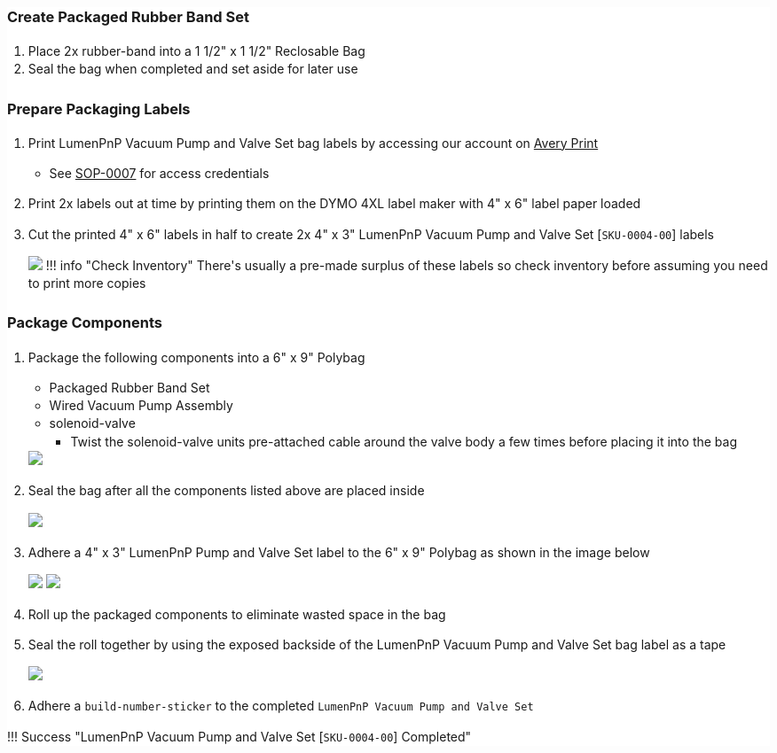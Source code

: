 ### Create Packaged Rubber Band Set
1. Place 2x rubber-band into a 1 1/2" x 1 1/2" Reclosable Bag
2. Seal the bag when completed and set aside for later use

### Prepare Packaging Labels
  
1. Print LumenPnP Vacuum Pump and Valve Set bag labels by accessing our account on [Avery Print](https://www.avery.com/myaccount/projects)
	- See [SOP-0007](https://docs.google.com/document/d/1Jm7L9rtee2UymbxKDrj7xCHDT8VNdBmkq5X-eJMKwhk/edit) for access credentials
2. Print 2x labels out at time by printing them on the DYMO 4XL label maker with 4" x 6" label paper loaded
3. Cut the printed 4" x 6" labels in half to create 2x 4" x 3" LumenPnP Vacuum Pump and Valve Set [`SKU-0004-00`] labels
	
	<img src="img/averyprint-vac-and-valve-set-label.webp" width="60%"/>
	!!! info "Check Inventory"
		There's usually a pre-made surplus of these labels so check inventory before assuming you need to print more copies

### Package Components
	
1. Package the following components into a 6" x 9" Polybag
	* Packaged Rubber Band Set
	* Wired Vacuum Pump Assembly
	* solenoid-valve
		* Twist the solenoid-valve units pre-attached cable around the valve body a few times before placing it into the bag

	<img src="img/image13.webp" width="60%"/>
	
2. Seal the bag after all the components listed above are placed inside
	
	<img src="img/image15.webp" width="60%"/>

3. Adhere a 4" x 3" LumenPnP Pump and Valve Set label to the 6" x 9" Polybag as shown in the image below

	<img src="img/image16.webp" width="60%"/>

	<img src="img/image17.webp" width="60%"/>
	
4. Roll up the packaged components to eliminate wasted space in the bag
5. Seal the roll together by using the exposed backside of the LumenPnP Vacuum Pump and Valve Set bag label as a tape

	<img src="img/image18.webp" width="60%"/>

6. Adhere a `build-number-sticker` to the completed `LumenPnP Vacuum Pump and Valve Set`

!!! Success "LumenPnP Vacuum Pump and Valve Set [`SKU-0004-00`] Completed"
